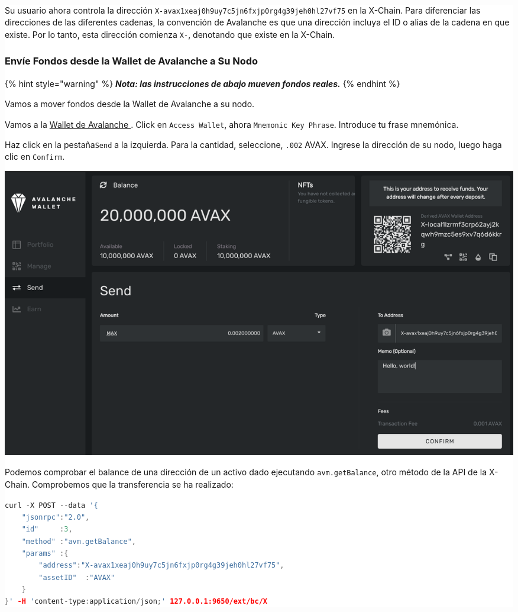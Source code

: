 Su usuario ahora controla la dirección `X-avax1xeaj0h9uy7c5jn6fxjp0rg4g39jeh0hl27vf75` en la X-Chain. Para diferenciar las direcciones de las diferentes cadenas, la convención de Avalanche es que una dirección incluya el ID o  alias de la cadena en que existe. Por lo tanto, esta dirección comienza `X-`, denotando que existe en la X-Chain.

### Envíe Fondos desde la Wallet de Avalanche a Su Nodo

{% hint style="warning" %}
_**Nota: las instrucciones de abajo mueven fondos reales.**_
{% endhint %}

Vamos a mover fondos desde la Wallet de Avalanche a su nodo.

Vamos a la [Wallet de Avalanche ](https://wallet.avax.network). Click en `Access Wallet`, ahora `Mnemonic Key Phrase`. Introduce tu frase mnemónica.

Haz click en la pestaña`Send` a la izquierda. Para la cantidad, seleccione, `.002` AVAX. Ingrese la dirección de su nodo, luego haga clic en `Confirm`.

![web wallet send tab](../.gitbook/assets/web-wallet-send-tab%20%284%29%20%284%29%20%285%29%20%285%29%20%286%29%20%287%29%20%283%29.png)

Podemos comprobar el balance de una dirección de un activo dado ejecutando `avm.getBalance`, otro método de la API de la X-Chain. Comprobemos que la transferencia se ha realizado:

```cpp
curl -X POST --data '{
    "jsonrpc":"2.0",
    "id"     :3,
    "method" :"avm.getBalance",
    "params" :{
        "address":"X-avax1xeaj0h9uy7c5jn6fxjp0rg4g39jeh0hl27vf75",
        "assetID"  :"AVAX"
    }
}' -H 'content-type:application/json;' 127.0.0.1:9650/ext/bc/X
```
